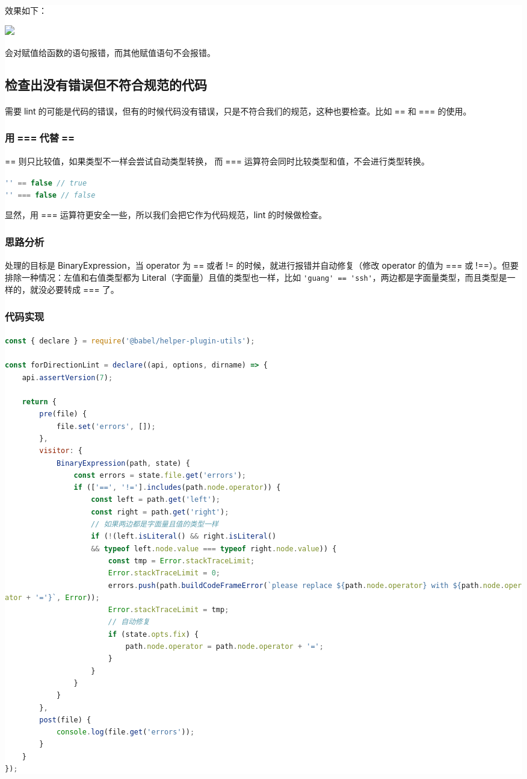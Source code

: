 效果如下：

![](https://p9-juejin.byteimg.com/tos-cn-i-k3u1fbpfcp/01b397915b9341ac9326556c893e0bf8~tplv-k3u1fbpfcp-watermark.image)

会对赋值给函数的语句报错，而其他赋值语句不会报错。

## 检查出没有错误但不符合规范的代码

需要 lint 的可能是代码的错误，但有的时候代码没有错误，只是不符合我们的规范，这种也要检查。比如 == 和 === 的使用。

### 用 === 代替 ==

\== 则只比较值，如果类型不一样会尝试自动类型转换， 而 === 运算符会同时比较类型和值，不会进行类型转换。

```javascript
'' == false // true
'' === false // false
```

显然，用 === 运算符更安全一些，所以我们会把它作为代码规范，lint 的时候做检查。

### 思路分析

处理的目标是 BinaryExpression，当 operator 为 == 或者 \!= 的时候，就进行报错并自动修复（修改 operator 的值为 === 或 \!==）。但要排除一种情况：左值和右值类型都为 Literal（字面量）且值的类型也一样，比如 `'guang' == 'ssh'`，两边都是字面量类型，而且类型是一样的，就没必要转成 === 了。

### 代码实现

```javascript
const { declare } = require('@babel/helper-plugin-utils');

const forDirectionLint = declare((api, options, dirname) => {
    api.assertVersion(7);

    return {
        pre(file) {
            file.set('errors', []);
        },
        visitor: {
            BinaryExpression(path, state) {
                const errors = state.file.get('errors');
                if (['==', '!='].includes(path.node.operator)) {
                    const left = path.get('left');
                    const right = path.get('right');
                    // 如果两边都是字面量且值的类型一样
                    if (!(left.isLiteral() && right.isLiteral() 
                    && typeof left.node.value === typeof right.node.value)) {
                        const tmp = Error.stackTraceLimit;
                        Error.stackTraceLimit = 0;
                        errors.push(path.buildCodeFrameError(`please replace ${path.node.operator} with ${path.node.operator + '='}`, Error));
                        Error.stackTraceLimit = tmp;
                        // 自动修复
                        if (state.opts.fix) {
                            path.node.operator = path.node.operator + '=';
                        }
                    }
                }
            }
        },
        post(file) {
            console.log(file.get('errors'));
        }
    }
});
```
